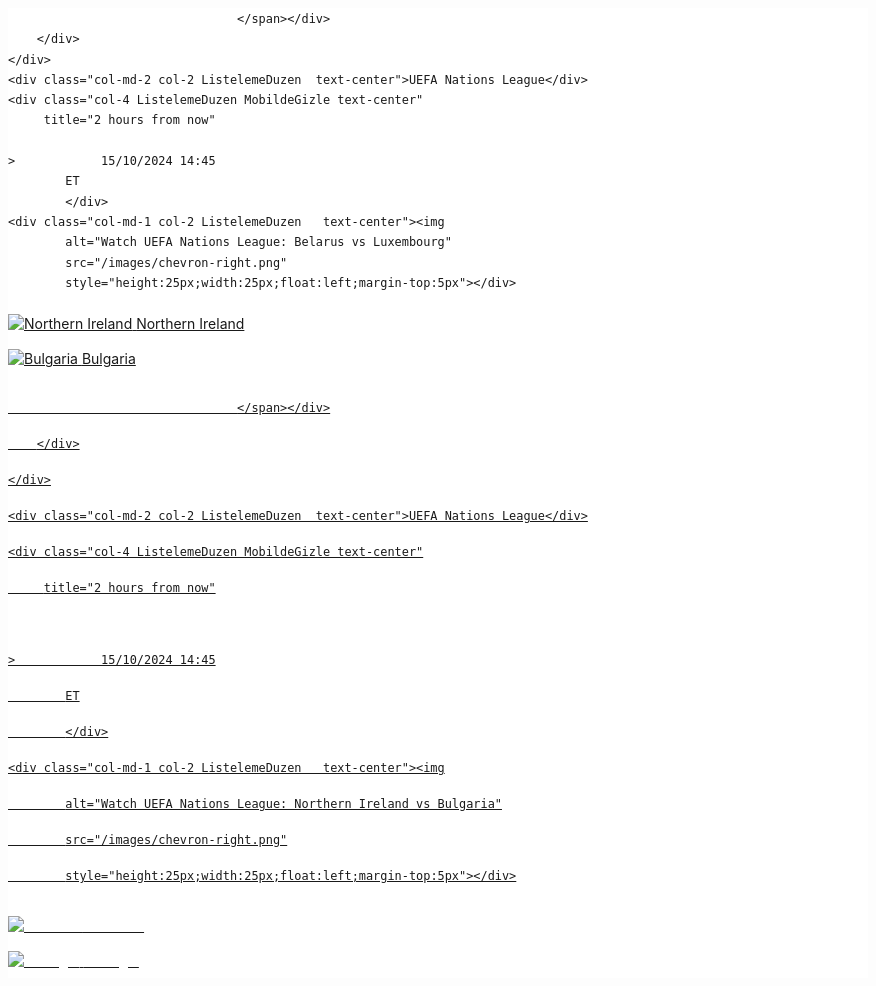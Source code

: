                                     </span></div>
        </div>
    </div>
    <div class="col-md-2 col-2 ListelemeDuzen  text-center">UEFA Nations League</div>
    <div class="col-4 ListelemeDuzen MobildeGizle text-center"
         title="2 hours from now"

    >            15/10/2024 14:45
            ET
            </div>
    <div class="col-md-1 col-2 ListelemeDuzen   text-center"><img
            alt="Watch UEFA Nations League: Belarus vs Luxembourg"
            src="/images/chevron-right.png"
            style="height:25px;width:25px;float:left;margin-top:5px"></div>
</a>
                                                                <a class="row MaclariListele align-items-center align-content-center"
      href="https://v3.sportsurge.to/soccer-live/northern-ireland-vs-bulgaria-live-stream/1495657" style="margin:auto">
    <div class="col-md-5 col-8 ">
        <div style="color: #fff">
            <div class="team-name-event-row">
                <img alt="Northern Ireland" src="https://cdn.sportmonks.com/images/soccer/teams/8/18696.png">
                <span style="line-height:2.5rem">
                                                      Northern Ireland
                                        </span></div>
            <div class="team-name-event-row">
                <img alt="Bulgaria" src="https://cdn.sportmonks.com/images/soccer/teams/2/18690.png">
                <span style="line-height:2.5rem">
                                            Bulgaria

                                    </span></div>
        </div>
    </div>
    <div class="col-md-2 col-2 ListelemeDuzen  text-center">UEFA Nations League</div>
    <div class="col-4 ListelemeDuzen MobildeGizle text-center"
         title="2 hours from now"

    >            15/10/2024 14:45
            ET
            </div>
    <div class="col-md-1 col-2 ListelemeDuzen   text-center"><img
            alt="Watch UEFA Nations League: Northern Ireland vs Bulgaria"
            src="/images/chevron-right.png"
            style="height:25px;width:25px;float:left;margin-top:5px"></div>
</a>
                                                                <a class="row MaclariListele align-items-center align-content-center"
      href="https://v3.sportsurge.to/soccer-live/scotland-vs-portugal-live-stream/1495651" style="margin:auto">
    <div class="col-md-5 col-8 ">
        <div style="color: #fff">
            <div class="team-name-event-row">
                <img alt="Scotland" src="https://cdn.sportmonks.com/images/soccer/teams/18/18706.png">
                <span style="line-height:2.5rem">
                                                      Scotland
                                        </span></div>
            <div class="team-name-event-row">
                <img alt="Portugal" src="https://cdn.sportmonks.com/images/soccer/teams/13/18701.png">
                <span style="line-height:2.5rem">
                                            Portugal
